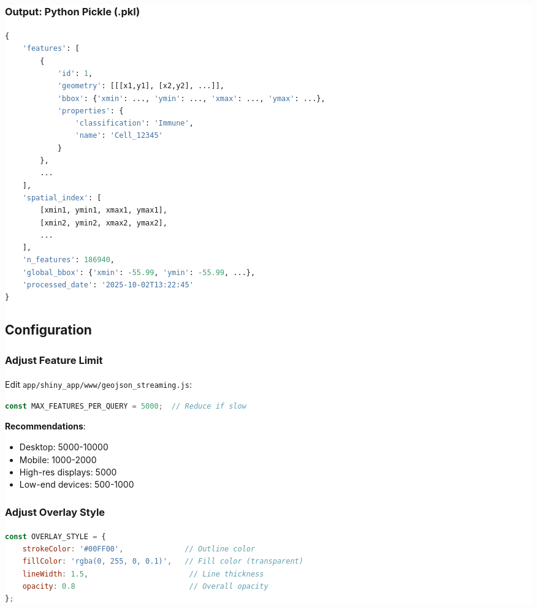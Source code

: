 ### Output: Python Pickle (.pkl)

```python
{
    'features': [
        {
            'id': 1,
            'geometry': [[[x1,y1], [x2,y2], ...]],
            'bbox': {'xmin': ..., 'ymin': ..., 'xmax': ..., 'ymax': ...},
            'properties': {
                'classification': 'Immune',
                'name': 'Cell_12345'
            }
        },
        ...
    ],
    'spatial_index': [
        [xmin1, ymin1, xmax1, ymax1],
        [xmin2, ymin2, xmax2, ymax2],
        ...
    ],
    'n_features': 186940,
    'global_bbox': {'xmin': -55.99, 'ymin': -55.99, ...},
    'processed_date': '2025-10-02T13:22:45'
}
```

## Configuration

### Adjust Feature Limit

Edit `app/shiny_app/www/geojson_streaming.js`:

```javascript
const MAX_FEATURES_PER_QUERY = 5000;  // Reduce if slow
```

**Recommendations**:
- Desktop: 5000-10000
- Mobile: 1000-2000
- High-res displays: 5000
- Low-end devices: 500-1000

### Adjust Overlay Style

```javascript
const OVERLAY_STYLE = {
    strokeColor: '#00FF00',              // Outline color
    fillColor: 'rgba(0, 255, 0, 0.1)',   // Fill color (transparent)
    lineWidth: 1.5,                       // Line thickness
    opacity: 0.8                          // Overall opacity
};
```

